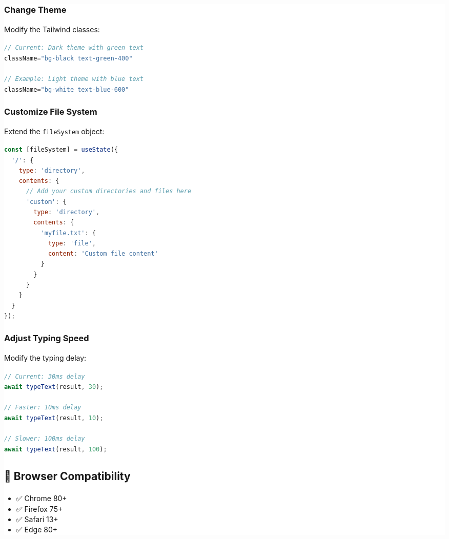 ### Change Theme

Modify the Tailwind classes:

```javascript
// Current: Dark theme with green text
className="bg-black text-green-400"

// Example: Light theme with blue text
className="bg-white text-blue-600"
```

### Customize File System

Extend the `fileSystem` object:

```javascript
const [fileSystem] = useState({
  '/': {
    type: 'directory',
    contents: {
      // Add your custom directories and files here
      'custom': {
        type: 'directory',
        contents: {
          'myfile.txt': {
            type: 'file',
            content: 'Custom file content'
          }
        }
      }
    }
  }
});
```

### Adjust Typing Speed

Modify the typing delay:

```javascript
// Current: 30ms delay
await typeText(result, 30);

// Faster: 10ms delay
await typeText(result, 10);

// Slower: 100ms delay
await typeText(result, 100);
```

## 🔄 Browser Compatibility

- ✅ Chrome 80+
- ✅ Firefox 75+
- ✅ Safari 13+
- ✅ Edge 80+

